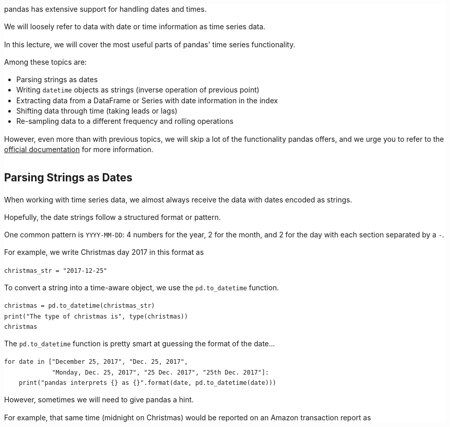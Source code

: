 pandas has extensive support for handling dates and times.

We will loosely refer to data with date or time information as time
series data.

In this lecture, we will cover the most useful parts of pandas' time
series functionality.

Among these topics are:

- Parsing strings as dates
- Writing `datetime` objects as strings (inverse operation of previous point)
- Extracting data from a DataFrame or Series with date information in
  the index
- Shifting data through time (taking leads or lags)
- Re-sampling data to a different frequency and rolling operations

However, even more than with previous topics, we will skip a lot of the
functionality pandas offers, and we urge you to refer to the [official
documentation](https://pandas.pydata.org/pandas-docs/stable/timeseries.html)
for more information.

## Parsing Strings as Dates

When working with time series data, we almost always receive the data
with dates encoded as strings.

Hopefully, the date strings follow a structured format or pattern.

One common pattern is `YYYY-MM-DD`: 4 numbers for the year, 2 for the
month, and 2 for the day with each section separated by a `-`.

For example, we write Christmas day 2017 in this format as

```{code-cell} python
christmas_str = "2017-12-25"
```

To convert a string into a time-aware object, we use the
`pd.to_datetime` function.

```{code-cell} python
christmas = pd.to_datetime(christmas_str)
print("The type of christmas is", type(christmas))
christmas
```

The `pd.to_datetime` function is pretty smart at guessing the format
of the date...

```{code-cell} python
for date in ["December 25, 2017", "Dec. 25, 2017",
             "Monday, Dec. 25, 2017", "25 Dec. 2017", "25th Dec. 2017"]:
    print("pandas interprets {} as {}".format(date, pd.to_datetime(date)))
```

However, sometimes we will need to give pandas a hint.

For example, that same time (midnight on Christmas) would be reported on
an Amazon transaction report as
